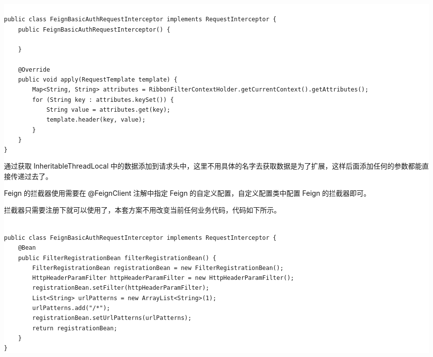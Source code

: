```

public class FeignBasicAuthRequestInterceptor implements RequestInterceptor {
    public FeignBasicAuthRequestInterceptor() {

    }

    @Override
    public void apply(RequestTemplate template) {
        Map<String, String> attributes = RibbonFilterContextHolder.getCurrentContext().getAttributes();
        for (String key : attributes.keySet()) {
            String value = attributes.get(key);
            template.header(key, value);
        }
    }
}
```

通过获取 InheritableThreadLocal 中的数据添加到请求头中，这里不用具体的名字去获取数据是为了扩展，这样后面添加任何的参数都能直接传递过去了。

Feign 的拦截器使用需要在 @FeignClient 注解中指定 Feign 的自定义配置，自定义配置类中配置 Feign 的拦截器即可。

拦截器只需要注册下就可以使用了，本套方案不用改变当前任何业务代码，代码如下所示。

```

public class FeignBasicAuthRequestInterceptor implements RequestInterceptor {
    @Bean
    public FilterRegistrationBean filterRegistrationBean() {
        FilterRegistrationBean registrationBean = new FilterRegistrationBean();
        HttpHeaderParamFilter httpHeaderParamFilter = new HttpHeaderParamFilter();
        registrationBean.setFilter(httpHeaderParamFilter);
        List<String> urlPatterns = new ArrayList<String>(1);
        urlPatterns.add("/*");
        registrationBean.setUrlPatterns(urlPatterns);
        return registrationBean;
    }
}
```